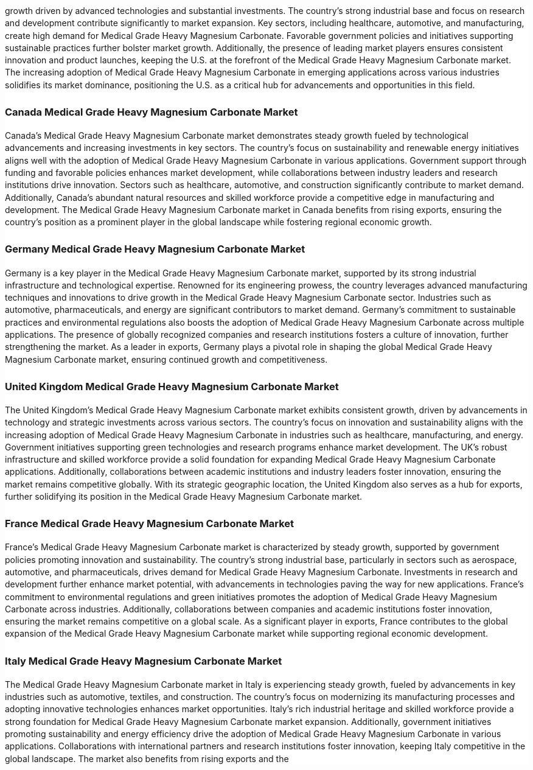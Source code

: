 growth driven by advanced technologies and substantial investments. The country&rsquo;s strong industrial base and focus on research and development contribute significantly to market expansion. Key sectors, including healthcare, automotive, and manufacturing, create high demand for Medical Grade Heavy Magnesium Carbonate. Favorable government policies and initiatives supporting sustainable practices further bolster market growth. Additionally, the presence of leading market players ensures consistent innovation and product launches, keeping the U.S. at the forefront of the Medical Grade Heavy Magnesium Carbonate market. The increasing adoption of Medical Grade Heavy Magnesium Carbonate in emerging applications across various industries solidifies its market dominance, positioning the U.S. as a critical hub for advancements and opportunities in this field.</p><h3>Canada Medical Grade Heavy Magnesium Carbonate Market</h3><p>Canada&rsquo;s Medical Grade Heavy Magnesium Carbonate market demonstrates steady growth fueled by technological advancements and increasing investments in key sectors. The country&rsquo;s focus on sustainability and renewable energy initiatives aligns well with the adoption of Medical Grade Heavy Magnesium Carbonate in various applications. Government support through funding and favorable policies enhances market development, while collaborations between industry leaders and research institutions drive innovation. Sectors such as healthcare, automotive, and construction significantly contribute to market demand. Additionally, Canada&rsquo;s abundant natural resources and skilled workforce provide a competitive edge in manufacturing and development. The Medical Grade Heavy Magnesium Carbonate market in Canada benefits from rising exports, ensuring the country&rsquo;s position as a prominent player in the global landscape while fostering regional economic growth.</p><h3>Germany Medical Grade Heavy Magnesium Carbonate Market</h3><p>Germany is a key player in the Medical Grade Heavy Magnesium Carbonate market, supported by its strong industrial infrastructure and technological expertise. Renowned for its engineering prowess, the country leverages advanced manufacturing techniques and innovations to drive growth in the Medical Grade Heavy Magnesium Carbonate sector. Industries such as automotive, pharmaceuticals, and energy are significant contributors to market demand. Germany&rsquo;s commitment to sustainable practices and environmental regulations also boosts the adoption of Medical Grade Heavy Magnesium Carbonate across multiple applications. The presence of globally recognized companies and research institutions fosters a culture of innovation, further strengthening the market. As a leader in exports, Germany plays a pivotal role in shaping the global Medical Grade Heavy Magnesium Carbonate market, ensuring continued growth and competitiveness.</p><h3>United Kingdom Medical Grade Heavy Magnesium Carbonate Market</h3><p>The United Kingdom&rsquo;s Medical Grade Heavy Magnesium Carbonate market exhibits consistent growth, driven by advancements in technology and strategic investments across various sectors. The country&rsquo;s focus on innovation and sustainability aligns with the increasing adoption of Medical Grade Heavy Magnesium Carbonate in industries such as healthcare, manufacturing, and energy. Government initiatives supporting green technologies and research programs enhance market development. The UK&rsquo;s robust infrastructure and skilled workforce provide a solid foundation for expanding Medical Grade Heavy Magnesium Carbonate applications. Additionally, collaborations between academic institutions and industry leaders foster innovation, ensuring the market remains competitive globally. With its strategic geographic location, the United Kingdom also serves as a hub for exports, further solidifying its position in the Medical Grade Heavy Magnesium Carbonate market.</p><h3>France Medical Grade Heavy Magnesium Carbonate Market</h3><p>France&rsquo;s Medical Grade Heavy Magnesium Carbonate market is characterized by steady growth, supported by government policies promoting innovation and sustainability. The country&rsquo;s strong industrial base, particularly in sectors such as aerospace, automotive, and pharmaceuticals, drives demand for Medical Grade Heavy Magnesium Carbonate. Investments in research and development further enhance market potential, with advancements in technologies paving the way for new applications. France&rsquo;s commitment to environmental regulations and green initiatives promotes the adoption of Medical Grade Heavy Magnesium Carbonate across industries. Additionally, collaborations between companies and academic institutions foster innovation, ensuring the market remains competitive on a global scale. As a significant player in exports, France contributes to the global expansion of the Medical Grade Heavy Magnesium Carbonate market while supporting regional economic development.</p><h3>Italy Medical Grade Heavy Magnesium Carbonate Market</h3><p>The Medical Grade Heavy Magnesium Carbonate market in Italy is experiencing steady growth, fueled by advancements in key industries such as automotive, textiles, and construction. The country&rsquo;s focus on modernizing its manufacturing processes and adopting innovative technologies enhances market opportunities. Italy&rsquo;s rich industrial heritage and skilled workforce provide a strong foundation for Medical Grade Heavy Magnesium Carbonate market expansion. Additionally, government initiatives promoting sustainability and energy efficiency drive the adoption of Medical Grade Heavy Magnesium Carbonate in various applications. Collaborations with international partners and research institutions foster innovation, keeping Italy competitive in the global landscape. The market also benefits from rising exports and the